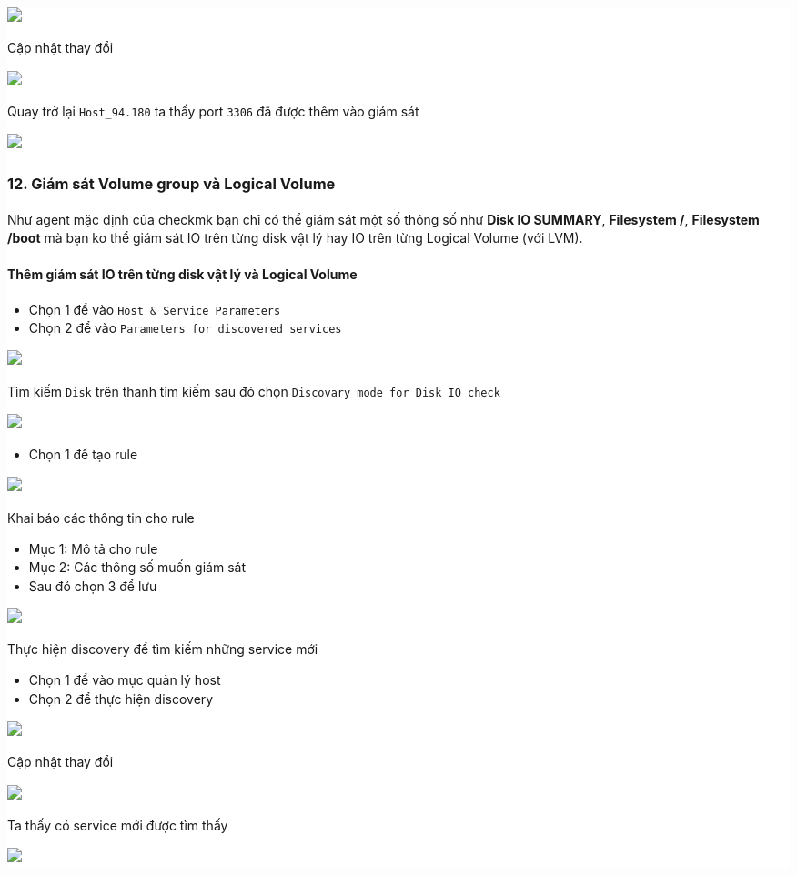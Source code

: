 <img src="https://image.prntscr.com/image/lCZYs0sRR8qEfheRSAFagg.png"> 


Cập nhật thay đổi

<img src="https://image.prntscr.com/image/BZ5fvaxkS7OZc1tmCVHlUg.png"> 

 Quay trở lại `Host_94.180` ta thấy port `3306` đã được thêm vào giám sát


 <img src="https://image.prntscr.com/image/vg4wxYSgRxqPB189s-KP7g.png"> 

 ### 12. Giám sát Volume group và Logical Volume
 Như agent mặc định của checkmk bạn chỉ có thể giám sát một số thông số như **Disk IO SUMMARY**, **Filesystem /**, **Filesystem /boot** mà bạn ko thể giám sát IO trên từng disk vật lý hay IO trên từng Logical Volume (với LVM).

#### Thêm giám sát IO trên từng disk vật lý và Logical Volume

 * Chọn 1 để vào `Host & Service Parameters`
 * Chọn 2 để vào `Parameters for discovered services`

<img src="https://image.prntscr.com/image/cddY37MmRsmPIpNSFhpqyw.png"> 

Tìm kiếm `Disk` trên thanh tìm kiếm sau đó chọn `Discovary mode for Disk IO check`

<img src="https://image.prntscr.com/image/MhQN52GDSIG8WA7hfP9Kdg.png"> 

 * Chọn 1 để tạo rule

<img src="https://image.prntscr.com/image/wa5RZ9NJQEuMWLBR6V_F9w.png"> 

Khai báo các thông tin cho rule
 
 * Mục 1: Mô tả cho rule
 * Mục 2: Các thông số muốn giám sát
 * Sau đó chọn 3 để lưu

<img src="https://image.prntscr.com/image/6vJ7Yt-kR_e8D1KlUN5dMQ.png"> 

Thực hiện discovery để tìm kiếm những service mới
 * Chọn 1 để vào mục quản lý host
 * Chọn 2 để thực hiện discovery


<img src="https://image.prntscr.com/image/8LhvnZm_SVOTqQXql58VHg.png"> 

Cập nhật thay đổi

<img src="https://image.prntscr.com/image/BZ5fvaxkS7OZc1tmCVHlUg.png"> 


Ta thấy có service mới được tìm thấy

<img src="https://image.prntscr.com/image/ldiVJDgzSd63lxJx8jcDfg.png"> 
